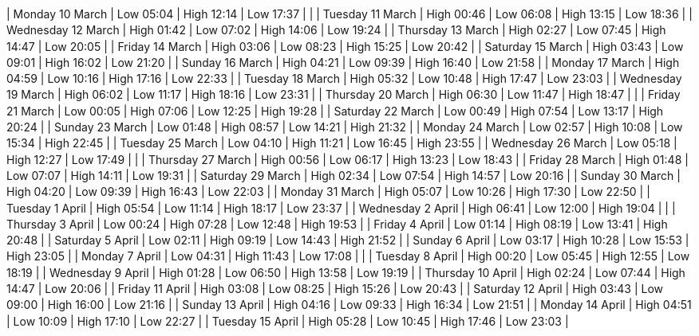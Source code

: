 | Monday 10 March | Low 05:04 | High 12:14 | Low 17:37 |  | 
| Tuesday 11 March | High 00:46 | Low 06:08 | High 13:15 | Low 18:36 | 
| Wednesday 12 March | High 01:42 | Low 07:02 | High 14:06 | Low 19:24 | 
| Thursday 13 March | High 02:27 | Low 07:45 | High 14:47 | Low 20:05 | 
| Friday 14 March | High 03:06 | Low 08:23 | High 15:25 | Low 20:42 | 
| Saturday 15 March | High 03:43 | Low 09:01 | High 16:02 | Low 21:20 | 
| Sunday 16 March | High 04:21 | Low 09:39 | High 16:40 | Low 21:58 | 
| Monday 17 March | High 04:59 | Low 10:16 | High 17:16 | Low 22:33 | 
| Tuesday 18 March | High 05:32 | Low 10:48 | High 17:47 | Low 23:03 | 
| Wednesday 19 March | High 06:02 | Low 11:17 | High 18:16 | Low 23:31 | 
| Thursday 20 March | High 06:30 | Low 11:47 | High 18:47 |  | 
| Friday 21 March | Low 00:05 | High 07:06 | Low 12:25 | High 19:28 | 
| Saturday 22 March | Low 00:49 | High 07:54 | Low 13:17 | High 20:24 | 
| Sunday 23 March | Low 01:48 | High 08:57 | Low 14:21 | High 21:32 | 
| Monday 24 March | Low 02:57 | High 10:08 | Low 15:34 | High 22:45 | 
| Tuesday 25 March | Low 04:10 | High 11:21 | Low 16:45 | High 23:55 | 
| Wednesday 26 March | Low 05:18 | High 12:27 | Low 17:49 |  | 
| Thursday 27 March | High 00:56 | Low 06:17 | High 13:23 | Low 18:43 | 
| Friday 28 March | High 01:48 | Low 07:07 | High 14:11 | Low 19:31 | 
| Saturday 29 March | High 02:34 | Low 07:54 | High 14:57 | Low 20:16 | 
| Sunday 30 March | High 04:20 | Low 09:39 | High 16:43 | Low 22:03 | 
| Monday 31 March | High 05:07 | Low 10:26 | High 17:30 | Low 22:50 | 
| Tuesday 1 April | High 05:54 | Low 11:14 | High 18:17 | Low 23:37 | 
| Wednesday 2 April | High 06:41 | Low 12:00 | High 19:04 |  | 
| Thursday 3 April | Low 00:24 | High 07:28 | Low 12:48 | High 19:53 | 
| Friday 4 April | Low 01:14 | High 08:19 | Low 13:41 | High 20:48 | 
| Saturday 5 April | Low 02:11 | High 09:19 | Low 14:43 | High 21:52 | 
| Sunday 6 April | Low 03:17 | High 10:28 | Low 15:53 | High 23:05 | 
| Monday 7 April | Low 04:31 | High 11:43 | Low 17:08 |  | 
| Tuesday 8 April | High 00:20 | Low 05:45 | High 12:55 | Low 18:19 | 
| Wednesday 9 April | High 01:28 | Low 06:50 | High 13:58 | Low 19:19 | 
| Thursday 10 April | High 02:24 | Low 07:44 | High 14:47 | Low 20:06 | 
| Friday 11 April | High 03:08 | Low 08:25 | High 15:26 | Low 20:43 | 
| Saturday 12 April | High 03:43 | Low 09:00 | High 16:00 | Low 21:16 | 
| Sunday 13 April | High 04:16 | Low 09:33 | High 16:34 | Low 21:51 | 
| Monday 14 April | High 04:51 | Low 10:09 | High 17:10 | Low 22:27 | 
| Tuesday 15 April | High 05:28 | Low 10:45 | High 17:46 | Low 23:03 | 